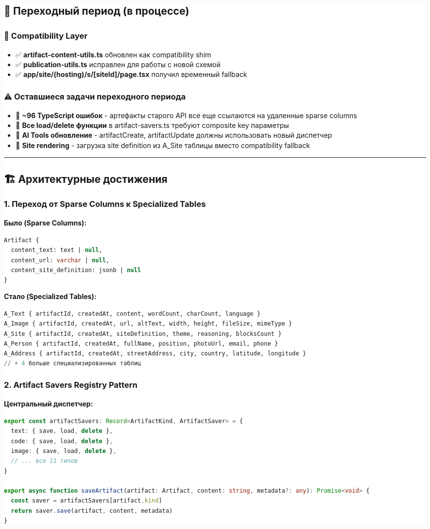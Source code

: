 
## 🔄 Переходный период (в процессе)

### 🚧 Compatibility Layer
- ✅ **artifact-content-utils.ts** обновлен как compatibility shim
- ✅ **publication-utils.ts** исправлен для работы с новой схемой
- ✅ **app/site/(hosting)/s/[siteId]/page.tsx** получил временный fallback

### ⚠️ Оставшиеся задачи переходного периода
- 🔄 **~96 TypeScript ошибок** - артефакты старого API все еще ссылаются на удаленные sparse columns
- 🔄 **Все load/delete функции** в artifact-savers.ts требуют composite key параметры
- 🔄 **AI Tools обновление** - artifactCreate, artifactUpdate должны использовать новый диспетчер
- 🔄 **Site rendering** - загрузка site definition из A_Site таблицы вместо compatibility fallback

---

## 🏗️ Архитектурные достижения

### 1. Переход от Sparse Columns к Specialized Tables

**Было (Sparse Columns):**
```sql
Artifact {
  content_text: text | null,
  content_url: varchar | null, 
  content_site_definition: jsonb | null
}
```

**Стало (Specialized Tables):**
```sql
A_Text { artifactId, createdAt, content, wordCount, charCount, language }
A_Image { artifactId, createdAt, url, altText, width, height, fileSize, mimeType }
A_Site { artifactId, createdAt, siteDefinition, theme, reasoning, blocksCount }
A_Person { artifactId, createdAt, fullName, position, photoUrl, email, phone }
A_Address { artifactId, createdAt, streetAddress, city, country, latitude, longitude }
// + 4 больше специализированных таблиц
```

### 2. Artifact Savers Registry Pattern

**Центральный диспетчер:**
```typescript
export const artifactSavers: Record<ArtifactKind, ArtifactSaver> = {
  text: { save, load, delete },
  code: { save, load, delete },
  image: { save, load, delete },
  // ... все 11 типов
}

export async function saveArtifact(artifact: Artifact, content: string, metadata?: any): Promise<void> {
  const saver = artifactSavers[artifact.kind]
  return saver.save(artifact, content, metadata)
}
```
